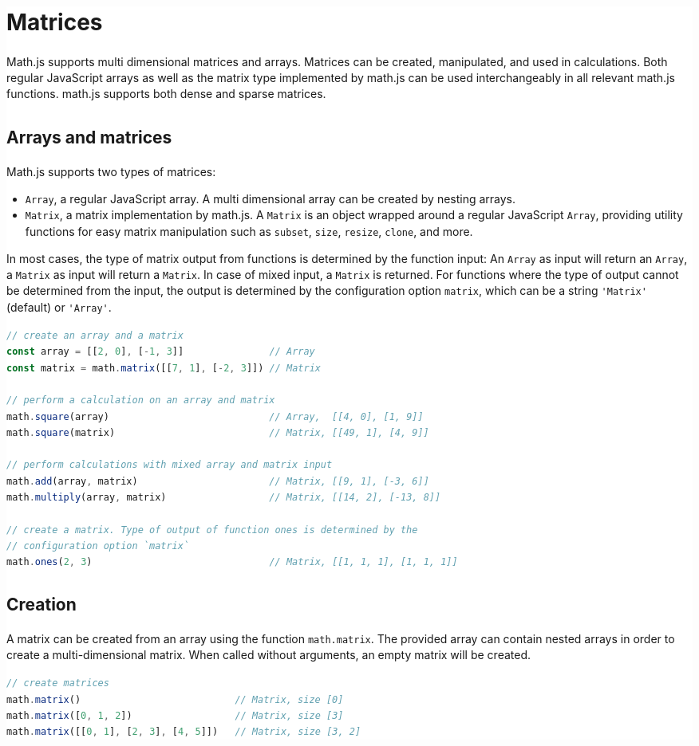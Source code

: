 # Matrices

Math.js supports multi dimensional matrices and arrays. Matrices can be
created, manipulated, and used in calculations. Both regular JavaScript
arrays as well as the matrix type implemented by math.js can be used
interchangeably in all relevant math.js functions. math.js supports both
dense and sparse matrices.


## Arrays and matrices

Math.js supports two types of matrices:

- `Array`, a regular JavaScript array. A multi dimensional array can be created
  by nesting arrays.
- `Matrix`, a matrix implementation by math.js. A `Matrix` is an object wrapped
  around a regular JavaScript `Array`, providing utility functions for easy
  matrix manipulation such as `subset`, `size`, `resize`, `clone`, and more.

In most cases, the type of matrix output from functions is determined by the
function input: An `Array` as input will return an `Array`, a `Matrix` as input
will return a `Matrix`. In case of mixed input, a `Matrix` is returned.
For functions where the type of output cannot be determined from the
input, the output is determined by the configuration option `matrix`,
which can be a string `'Matrix'` (default) or `'Array'`.

```js
// create an array and a matrix
const array = [[2, 0], [-1, 3]]               // Array
const matrix = math.matrix([[7, 1], [-2, 3]]) // Matrix

// perform a calculation on an array and matrix
math.square(array)                            // Array,  [[4, 0], [1, 9]]
math.square(matrix)                           // Matrix, [[49, 1], [4, 9]]

// perform calculations with mixed array and matrix input
math.add(array, matrix)                       // Matrix, [[9, 1], [-3, 6]]
math.multiply(array, matrix)                  // Matrix, [[14, 2], [-13, 8]]

// create a matrix. Type of output of function ones is determined by the
// configuration option `matrix`
math.ones(2, 3)                               // Matrix, [[1, 1, 1], [1, 1, 1]]
```


## Creation

A matrix can be created from an array using the function `math.matrix`. The
provided array can contain nested arrays in order to create a multi-dimensional matrix. When called without arguments, an empty matrix will be
created.

```js
// create matrices
math.matrix()                           // Matrix, size [0]
math.matrix([0, 1, 2])                  // Matrix, size [3]
math.matrix([[0, 1], [2, 3], [4, 5]])   // Matrix, size [3, 2]
```
